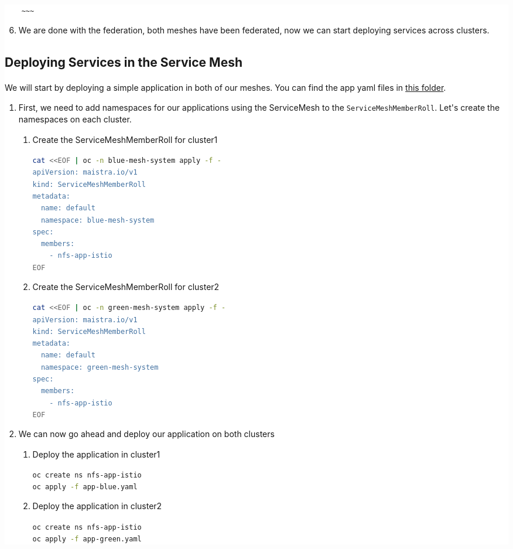         ~~~

6. We are done with the federation, both meshes have been federated, now we can start deploying services across clusters.

## Deploying Services in the Service Mesh

We will start by deploying a simple application in both of our meshes. You can find the app yaml files in [this folder](./assets/openshift-servicemesh-federation/).

1. First, we need to add namespaces for our applications using the ServiceMesh to the `ServiceMeshMemberRoll`. Let's create the namespaces on each cluster.

    1. Create the ServiceMeshMemberRoll for cluster1

        ~~~sh
        cat <<EOF | oc -n blue-mesh-system apply -f -
        apiVersion: maistra.io/v1
        kind: ServiceMeshMemberRoll
        metadata:
          name: default
          namespace: blue-mesh-system
        spec:
          members:
            - nfs-app-istio
        EOF
        ~~~

    2. Create the ServiceMeshMemberRoll for cluster2

        ~~~sh
        cat <<EOF | oc -n green-mesh-system apply -f -
        apiVersion: maistra.io/v1
        kind: ServiceMeshMemberRoll
        metadata:
          name: default
          namespace: green-mesh-system
        spec:
          members:
            - nfs-app-istio
        EOF
        ~~~

2. We can now go ahead and deploy our application on both clusters

    1. Deploy the application in cluster1

        ~~~sh
        oc create ns nfs-app-istio
        oc apply -f app-blue.yaml
        ~~~

    2. Deploy the application in cluster2

        ~~~sh
        oc create ns nfs-app-istio
        oc apply -f app-green.yaml
        ~~~
